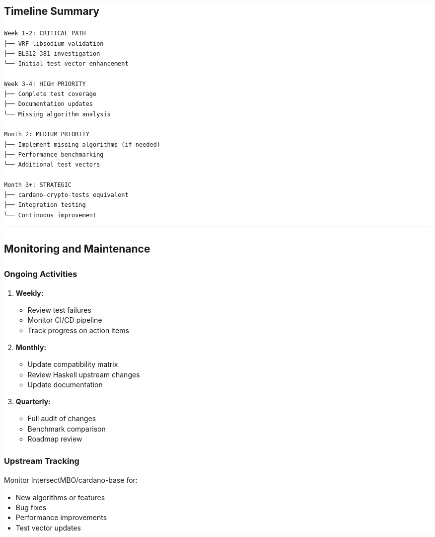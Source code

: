 
## Timeline Summary

```
Week 1-2: CRITICAL PATH
├── VRF libsodium validation
├── BLS12-381 investigation
└── Initial test vector enhancement

Week 3-4: HIGH PRIORITY
├── Complete test coverage
├── Documentation updates
└── Missing algorithm analysis

Month 2: MEDIUM PRIORITY
├── Implement missing algorithms (if needed)
├── Performance benchmarking
└── Additional test vectors

Month 3+: STRATEGIC
├── cardano-crypto-tests equivalent
├── Integration testing
└── Continuous improvement
```

---

## Monitoring and Maintenance

### Ongoing Activities

1. **Weekly:**
   - Review test failures
   - Monitor CI/CD pipeline
   - Track progress on action items

2. **Monthly:**
   - Update compatibility matrix
   - Review Haskell upstream changes
   - Update documentation

3. **Quarterly:**
   - Full audit of changes
   - Benchmark comparison
   - Roadmap review

### Upstream Tracking

Monitor IntersectMBO/cardano-base for:
- New algorithms or features
- Bug fixes
- Performance improvements
- Test vector updates
